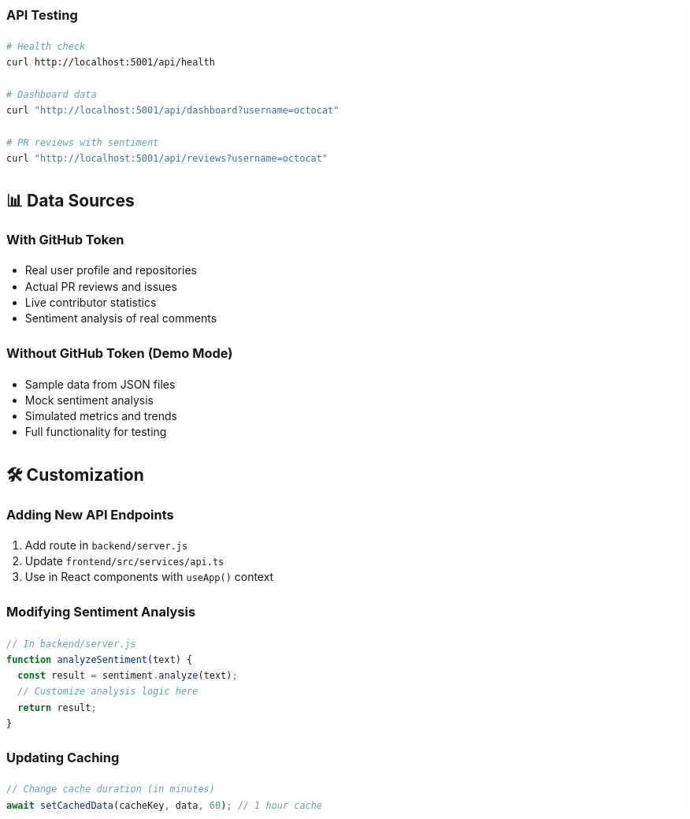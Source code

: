 ### **API Testing**
```bash
# Health check
curl http://localhost:5001/api/health

# Dashboard data
curl "http://localhost:5001/api/dashboard?username=octocat"

# PR reviews with sentiment
curl "http://localhost:5001/api/reviews?username=octocat"
```

## 📊 **Data Sources**

### **With GitHub Token**
- Real user profile and repositories
- Actual PR reviews and issues
- Live contributor statistics
- Sentiment analysis of real comments

### **Without GitHub Token (Demo Mode)**
- Sample data from JSON files
- Mock sentiment analysis
- Simulated metrics and trends
- Full functionality for testing

## 🛠 **Customization**

### **Adding New API Endpoints**
1. Add route in `backend/server.js`
2. Update `frontend/src/services/api.ts`
3. Use in React components with `useApp()` context

### **Modifying Sentiment Analysis**
```javascript
// In backend/server.js
function analyzeSentiment(text) {
  const result = sentiment.analyze(text);
  // Customize analysis logic here
  return result;
}
```

### **Updating Caching**
```javascript
// Change cache duration (in minutes)
await setCachedData(cacheKey, data, 60); // 1 hour cache
```
